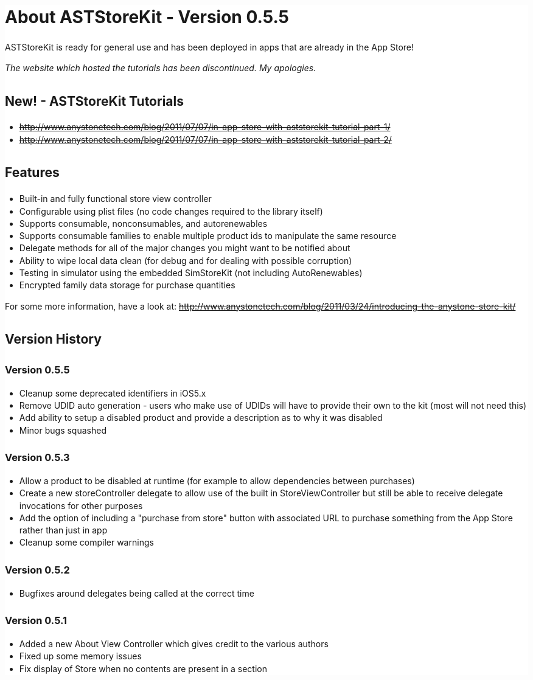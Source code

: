 # About ASTStoreKit - Version 0.5.5

ASTStoreKit is ready for general use and has been deployed in apps that are already in the App Store!

*The website which hosted the tutorials has been discontinued. My apologies.*

## New! - ASTStoreKit Tutorials
* ~~http://www.anystonetech.com/blog/2011/07/07/in-app-store-with-aststorekit-tutorial-part-1/~~
* ~~http://www.anystonetech.com/blog/2011/07/07/in-app-store-with-aststorekit-tutorial-part-2/~~

## Features
* Built-in and fully functional store view controller
* Configurable using plist files (no code changes required to the library itself)
* Supports consumable, nonconsumables, and autorenewables
* Supports consumable families to enable multiple product ids to manipulate the same resource
* Delegate methods for all of the major changes you might want to be notified about
* Ability to wipe local data clean (for debug and for dealing with possible corruption)
* Testing in simulator using the embedded SimStoreKit (not including AutoRenewables)
* Encrypted family data storage for purchase quantities

For some more information, have a look at:
~~http://www.anystonetech.com/blog/2011/03/24/introducing-the-anystone-store-kit/~~

## Version History
### Version 0.5.5
* Cleanup some deprecated identifiers in iOS5.x
* Remove UDID auto generation - users who make use of UDIDs will have to provide their own to the kit (most will not need this)
* Add ability to setup a disabled product and provide a description as to why it was disabled
* Minor bugs squashed

### Version 0.5.3
* Allow a product to be disabled at runtime (for example to allow dependencies between purchases)
* Create a new storeController delegate to allow use of the built in StoreViewController but still be able to receive delegate invocations for other purposes
* Add the option of including a "purchase from store" button with associated URL to purchase something from the App Store rather than just in app
* Cleanup some compiler warnings

### Version 0.5.2
* Bugfixes around delegates being called at the correct time

### Version 0.5.1
* Added a new About View Controller which gives credit to the various authors
* Fixed up some memory issues
* Fix display of Store when no contents are present in a section
